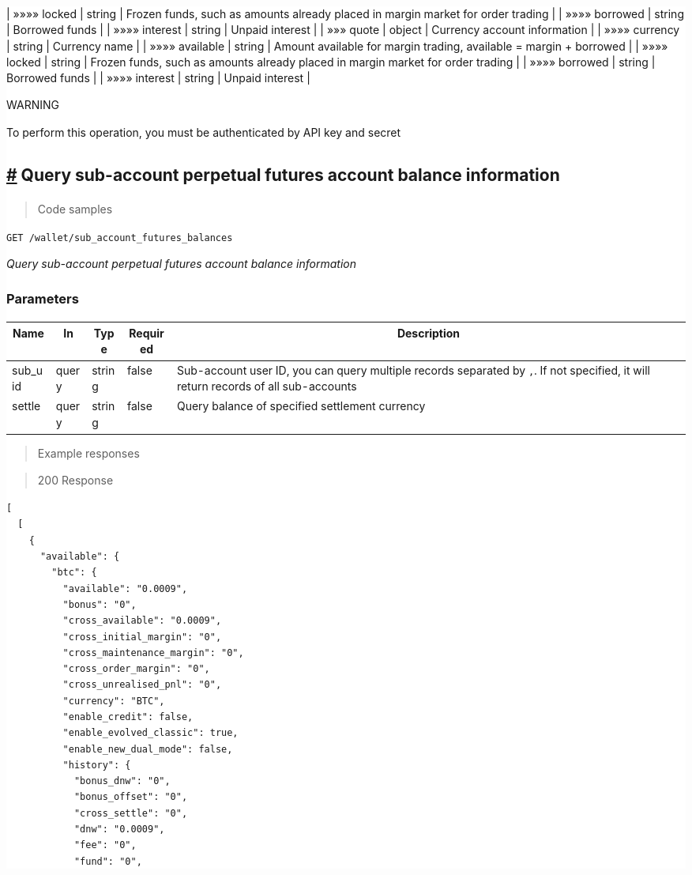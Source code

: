 | »»»» locked       | string  | Frozen funds, such as amounts already placed in margin market for order trading                                                                                   |
| »»»» borrowed     | string  | Borrowed funds                                                                                                                                                    |
| »»»» interest     | string  | Unpaid interest                                                                                                                                                   |
| »»» quote         | object  | Currency account information                                                                                                                                      |
| »»»» currency     | string  | Currency name                                                                                                                                                     |
| »»»» available    | string  | Amount available for margin trading, available = margin + borrowed                                                                                                |
| »»»» locked       | string  | Frozen funds, such as amounts already placed in margin market for order trading                                                                                   |
| »»»» borrowed     | string  | Borrowed funds                                                                                                                                                    |
| »»»» interest     | string  | Unpaid interest                                                                                                                                                   |

WARNING

To perform this operation, you must be authenticated by API key and secret

## [#](#query-sub-account-perpetual-futures-account-balance-information) Query sub-account perpetual futures account balance information

> Code samples

`GET /wallet/sub_account_futures_balances`

_Query sub-account perpetual futures account balance information_

### Parameters

| Name    | In    | Type   | Required | Description                                                                                                                        |
| ------- | ----- | ------ | -------- | ---------------------------------------------------------------------------------------------------------------------------------- |
| sub_uid | query | string | false    | Sub-account user ID, you can query multiple records separated by `,`. If not specified, it will return records of all sub-accounts |
| settle  | query | string | false    | Query balance of specified settlement currency                                                                                     |

> Example responses

> 200 Response

```
[
  [
    {
      "available": {
        "btc": {
          "available": "0.0009",
          "bonus": "0",
          "cross_available": "0.0009",
          "cross_initial_margin": "0",
          "cross_maintenance_margin": "0",
          "cross_order_margin": "0",
          "cross_unrealised_pnl": "0",
          "currency": "BTC",
          "enable_credit": false,
          "enable_evolved_classic": true,
          "enable_new_dual_mode": false,
          "history": {
            "bonus_dnw": "0",
            "bonus_offset": "0",
            "cross_settle": "0",
            "dnw": "0.0009",
            "fee": "0",
            "fund": "0",
```
